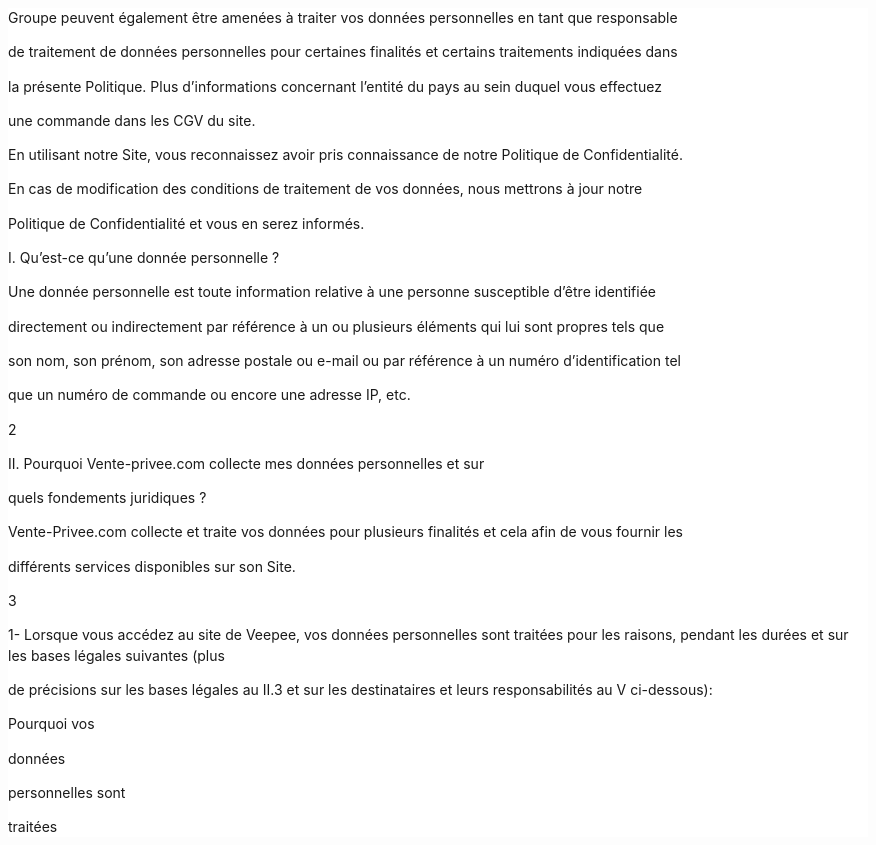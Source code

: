 Groupe peuvent également être amenées à traiter vos données personnelles en tant que responsable

de traitement de données personnelles pour certaines finalités et certains traitements indiquées dans

la présente Politique. Plus d’informations concernant l’entité du pays au sein duquel vous effectuez

une commande dans les CGV du site.



En utilisant notre Site, vous reconnaissez avoir pris connaissance de notre Politique de Confidentialité.

En cas de modification des conditions de traitement de vos données, nous mettrons à jour notre

Politique de Confidentialité et vous en serez informés.



I. Qu’est-ce qu’une donnée personnelle ?



Une donnée personnelle est toute information relative à une personne susceptible d’être identifiée

directement ou indirectement par référence à un ou plusieurs éléments qui lui sont propres tels que

son nom, son prénom, son adresse postale ou e-mail ou par référence à un numéro d’identification tel

que un numéro de commande ou encore une adresse IP, etc.

2



II. Pourquoi Vente-privee.com collecte mes données personnelles et sur

quels fondements juridiques ?



Vente-Privee.com collecte et traite vos données pour plusieurs finalités et cela afin de vous fournir les

différents services disponibles sur son Site.

3



1- Lorsque vous accédez au site de Veepee, vos données personnelles sont traitées pour les raisons, pendant les durées et sur les bases légales suivantes (plus

de précisions sur les bases légales au II.3 et sur les destinataires et leurs responsabilités au V ci-dessous):



Pourquoi vos

données

personnelles sont

traitées
